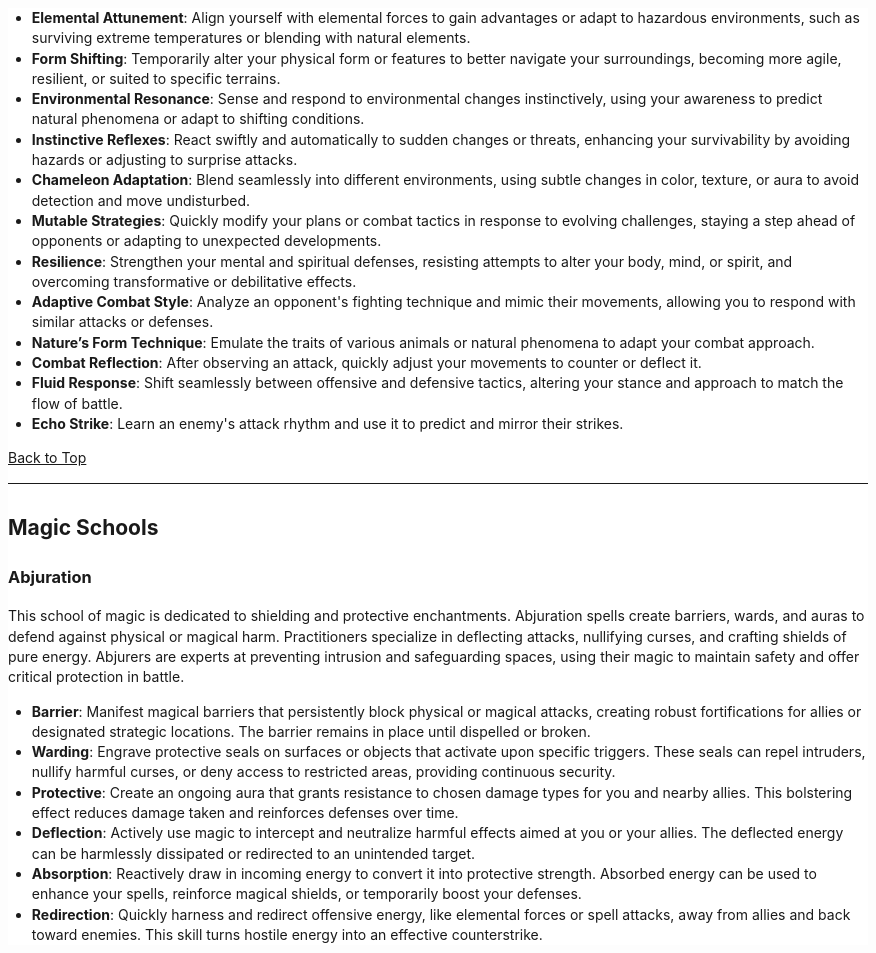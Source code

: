 - **Elemental Attunement**: Align yourself with elemental forces to gain advantages or adapt to hazardous environments, such as surviving extreme temperatures or blending with natural elements.
- **Form Shifting**: Temporarily alter your physical form or features to better navigate your surroundings, becoming more agile, resilient, or suited to specific terrains.
- **Environmental Resonance**: Sense and respond to environmental changes instinctively, using your awareness to predict natural phenomena or adapt to shifting conditions.
- **Instinctive Reflexes**: React swiftly and automatically to sudden changes or threats, enhancing your survivability by avoiding hazards or adjusting to surprise attacks.
- **Chameleon Adaptation**: Blend seamlessly into different environments, using subtle changes in color, texture, or aura to avoid detection and move undisturbed.
- **Mutable Strategies**: Quickly modify your plans or combat tactics in response to evolving challenges, staying a step ahead of opponents or adapting to unexpected developments.
- **Resilience**: Strengthen your mental and spiritual defenses, resisting attempts to alter your body, mind, or spirit, and overcoming transformative or debilitative effects.
- **Adaptive Combat Style**: Analyze an opponent's fighting technique and mimic their movements, allowing you to respond with similar attacks or defenses.
- **Nature’s Form Technique**: Emulate the traits of various animals or natural phenomena to adapt your combat approach.
- **Combat Reflection**: After observing an attack, quickly adjust your movements to counter or deflect it.
- **Fluid Response**: Shift seamlessly between offensive and defensive tactics, altering your stance and approach to match the flow of battle.
- **Echo Strike**: Learn an enemy's attack rhythm and use it to predict and mirror their strikes.

[Back to Top](#skills)

---

## Magic Schools

### Abjuration

This school of magic is dedicated to shielding and protective enchantments. Abjuration spells create barriers, wards, and auras to defend against physical or magical harm. Practitioners specialize in deflecting attacks, nullifying curses, and crafting shields of pure energy. Abjurers are experts at preventing intrusion and safeguarding spaces, using their magic to maintain safety and offer critical protection in battle.

- **Barrier**: Manifest magical barriers that persistently block physical or magical attacks, creating robust fortifications for allies or designated strategic locations. The barrier remains in place until dispelled or broken.
- **Warding**: Engrave protective seals on surfaces or objects that activate upon specific triggers. These seals can repel intruders, nullify harmful curses, or deny access to restricted areas, providing continuous security.
- **Protective**: Create an ongoing aura that grants resistance to chosen damage types for you and nearby allies. This bolstering effect reduces damage taken and reinforces defenses over time.
- **Deflection**: Actively use magic to intercept and neutralize harmful effects aimed at you or your allies. The deflected energy can be harmlessly dissipated or redirected to an unintended target.
- **Absorption**: Reactively draw in incoming energy to convert it into protective strength. Absorbed energy can be used to enhance your spells, reinforce magical shields, or temporarily boost your defenses.
- **Redirection**: Quickly harness and redirect offensive energy, like elemental forces or spell attacks, away from allies and back toward enemies. This skill turns hostile energy into an effective counterstrike.
